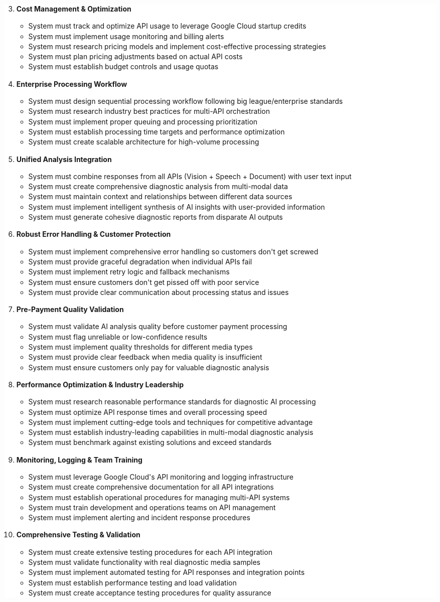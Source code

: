 3. **Cost Management & Optimization**
   - System must track and optimize API usage to leverage Google Cloud startup credits
   - System must implement usage monitoring and billing alerts
   - System must research pricing models and implement cost-effective processing strategies
   - System must plan pricing adjustments based on actual API costs
   - System must establish budget controls and usage quotas

4. **Enterprise Processing Workflow**
   - System must design sequential processing workflow following big league/enterprise standards
   - System must research industry best practices for multi-API orchestration
   - System must implement proper queuing and processing prioritization
   - System must establish processing time targets and performance optimization
   - System must create scalable architecture for high-volume processing

5. **Unified Analysis Integration**
   - System must combine responses from all APIs (Vision + Speech + Document) with user text input
   - System must create comprehensive diagnostic analysis from multi-modal data
   - System must maintain context and relationships between different data sources
   - System must implement intelligent synthesis of AI insights with user-provided information
   - System must generate cohesive diagnostic reports from disparate AI outputs

6. **Robust Error Handling & Customer Protection**
   - System must implement comprehensive error handling so customers don't get screwed
   - System must provide graceful degradation when individual APIs fail
   - System must implement retry logic and fallback mechanisms
   - System must ensure customers don't get pissed off with poor service
   - System must provide clear communication about processing status and issues

7. **Pre-Payment Quality Validation**
   - System must validate AI analysis quality before customer payment processing
   - System must flag unreliable or low-confidence results
   - System must implement quality thresholds for different media types
   - System must provide clear feedback when media quality is insufficient
   - System must ensure customers only pay for valuable diagnostic analysis

8. **Performance Optimization & Industry Leadership**
   - System must research reasonable performance standards for diagnostic AI processing
   - System must optimize API response times and overall processing speed
   - System must implement cutting-edge tools and techniques for competitive advantage
   - System must establish industry-leading capabilities in multi-modal diagnostic analysis
   - System must benchmark against existing solutions and exceed standards

9. **Monitoring, Logging & Team Training**
   - System must leverage Google Cloud's API monitoring and logging infrastructure
   - System must create comprehensive documentation for all API integrations
   - System must establish operational procedures for managing multi-API systems
   - System must train development and operations teams on API management
   - System must implement alerting and incident response procedures

10. **Comprehensive Testing & Validation**
    - System must create extensive testing procedures for each API integration
    - System must validate functionality with real diagnostic media samples
    - System must implement automated testing for API responses and integration points
    - System must establish performance testing and load validation
    - System must create acceptance testing procedures for quality assurance
